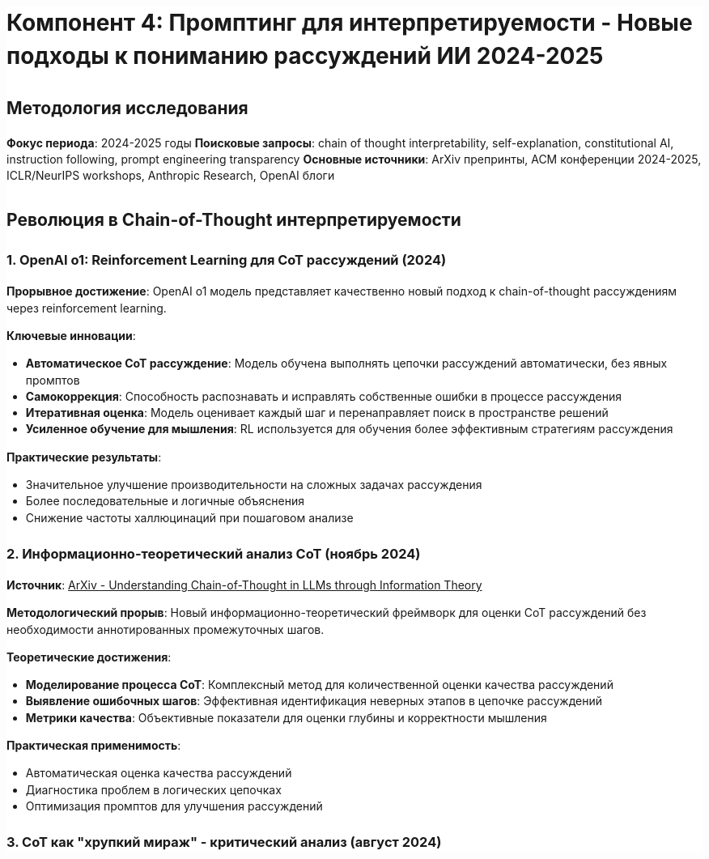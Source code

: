 # Компонент 4: Промптинг для интерпретируемости - Новые подходы к пониманию рассуждений ИИ 2024-2025

## Методология исследования
**Фокус периода**: 2024-2025 годы
**Поисковые запросы**: chain of thought interpretability, self-explanation, constitutional AI, instruction following, prompt engineering transparency
**Основные источники**: ArXiv препринты, ACM конференции 2024-2025, ICLR/NeurIPS workshops, Anthropic Research, OpenAI блоги

## Революция в Chain-of-Thought интерпретируемости

### 1. OpenAI o1: Reinforcement Learning для CoT рассуждений (2024)

**Прорывное достижение**: OpenAI o1 модель представляет качественно новый подход к chain-of-thought рассуждениям через reinforcement learning.

**Ключевые инновации**:
- **Автоматическое CoT рассуждение**: Модель обучена выполнять цепочки рассуждений автоматически, без явных промптов
- **Самокоррекция**: Способность распознавать и исправлять собственные ошибки в процессе рассуждения
- **Итеративная оценка**: Модель оценивает каждый шаг и перенаправляет поиск в пространстве решений
- **Усиленное обучение для мышления**: RL используется для обучения более эффективным стратегиям рассуждения

**Практические результаты**:
- Значительное улучшение производительности на сложных задачах рассуждения
- Более последовательные и логичные объяснения
- Снижение частоты халлюцинаций при пошаговом анализе

### 2. Информационно-теоретический анализ CoT (ноябрь 2024)

**Источник**: [ArXiv - Understanding Chain-of-Thought in LLMs through Information Theory](https://arxiv.org/html/2411.11984v1)

**Методологический прорыв**: Новый информационно-теоретический фреймворк для оценки CoT рассуждений без необходимости аннотированных промежуточных шагов.

**Теоретические достижения**:
- **Моделирование процесса CoT**: Комплексный метод для количественной оценки качества рассуждений
- **Выявление ошибочных шагов**: Эффективная идентификация неверных этапов в цепочке рассуждений
- **Метрики качества**: Объективные показатели для оценки глубины и корректности мышления

**Практическая применимость**:
- Автоматическая оценка качества рассуждений
- Диагностика проблем в логических цепочках
- Оптимизация промптов для улучшения рассуждений

### 3. CoT как "хрупкий мираж" - критический анализ (август 2024)
